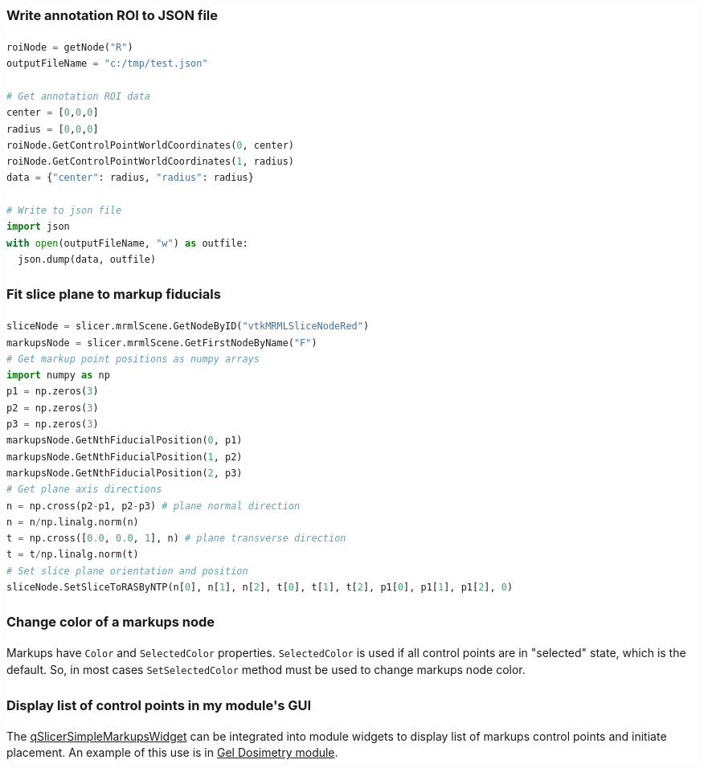 
### Write annotation ROI to JSON file

```python
roiNode = getNode("R")
outputFileName = "c:/tmp/test.json"

# Get annotation ROI data
center = [0,0,0]
radius = [0,0,0]
roiNode.GetControlPointWorldCoordinates(0, center)
roiNode.GetControlPointWorldCoordinates(1, radius)
data = {"center": radius, "radius": radius}

# Write to json file
import json
with open(outputFileName, "w") as outfile:
  json.dump(data, outfile)
```

### Fit slice plane to markup fiducials

```python
sliceNode = slicer.mrmlScene.GetNodeByID("vtkMRMLSliceNodeRed")
markupsNode = slicer.mrmlScene.GetFirstNodeByName("F")
# Get markup point positions as numpy arrays
import numpy as np
p1 = np.zeros(3)
p2 = np.zeros(3)
p3 = np.zeros(3)
markupsNode.GetNthFiducialPosition(0, p1)
markupsNode.GetNthFiducialPosition(1, p2)
markupsNode.GetNthFiducialPosition(2, p3)
# Get plane axis directions
n = np.cross(p2-p1, p2-p3) # plane normal direction
n = n/np.linalg.norm(n)
t = np.cross([0.0, 0.0, 1], n) # plane transverse direction
t = t/np.linalg.norm(t)
# Set slice plane orientation and position
sliceNode.SetSliceToRASByNTP(n[0], n[1], n[2], t[0], t[1], t[2], p1[0], p1[1], p1[2], 0)
```

### Change color of a markups node

Markups have `Color` and `SelectedColor` properties. `SelectedColor` is used if all control points are in "selected" state, which is the default. So, in most cases `SetSelectedColor` method must be used to change markups node color.

### Display list of control points in my module's GUI

The [qSlicerSimpleMarkupsWidget](http://apidocs.slicer.org/master/classqSlicerSimpleMarkupsWidget.html) can be integrated into module widgets to display list of markups control points and initiate placement. An example of this use is in [Gel Dosimetry module](https://www.slicer.org/wiki/Documentation/Nightly/Modules/GelDosimetry).
